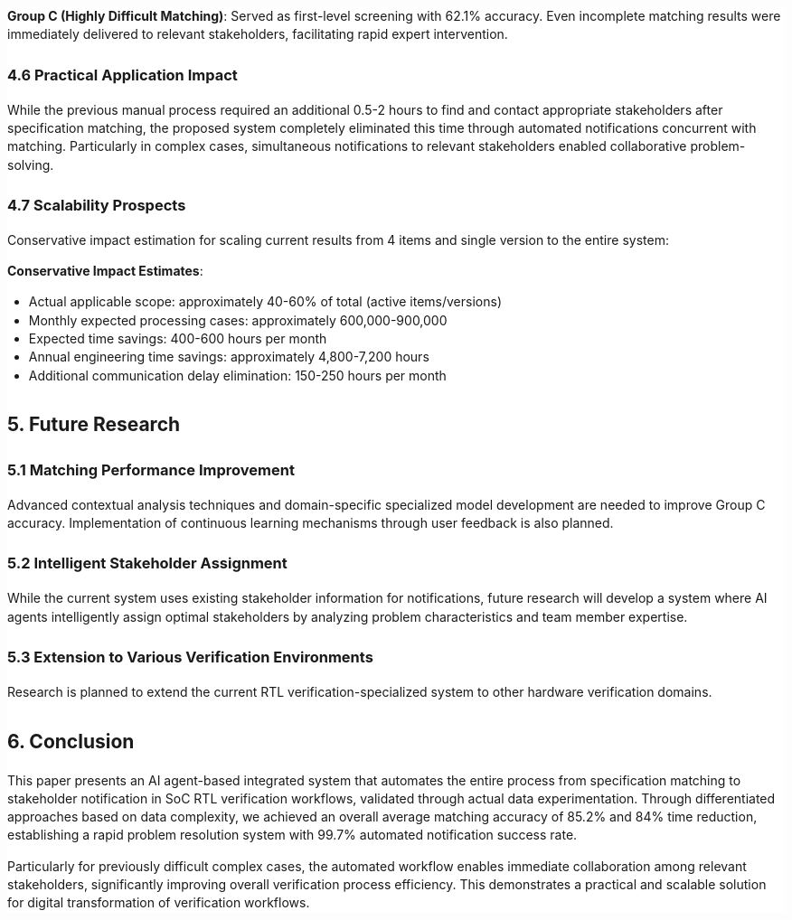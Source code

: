 **Group C (Highly Difficult Matching)**: Served as first-level screening with 62.1% accuracy. Even incomplete matching results were immediately delivered to relevant stakeholders, facilitating rapid expert intervention.

### 4.6 Practical Application Impact

While the previous manual process required an additional 0.5-2 hours to find and contact appropriate stakeholders after specification matching, the proposed system completely eliminated this time through automated notifications concurrent with matching. Particularly in complex cases, simultaneous notifications to relevant stakeholders enabled collaborative problem-solving.

### 4.7 Scalability Prospects

Conservative impact estimation for scaling current results from 4 items and single version to the entire system:

**Conservative Impact Estimates**:
- Actual applicable scope: approximately 40-60% of total (active items/versions)
- Monthly expected processing cases: approximately 600,000-900,000
- Expected time savings: 400-600 hours per month
- Annual engineering time savings: approximately 4,800-7,200 hours
- Additional communication delay elimination: 150-250 hours per month

## 5. Future Research

### 5.1 Matching Performance Improvement

Advanced contextual analysis techniques and domain-specific specialized model development are needed to improve Group C accuracy. Implementation of continuous learning mechanisms through user feedback is also planned.

### 5.2 Intelligent Stakeholder Assignment

While the current system uses existing stakeholder information for notifications, future research will develop a system where AI agents intelligently assign optimal stakeholders by analyzing problem characteristics and team member expertise.

### 5.3 Extension to Various Verification Environments

Research is planned to extend the current RTL verification-specialized system to other hardware verification domains.

## 6. Conclusion

This paper presents an AI agent-based integrated system that automates the entire process from specification matching to stakeholder notification in SoC RTL verification workflows, validated through actual data experimentation. Through differentiated approaches based on data complexity, we achieved an overall average matching accuracy of 85.2% and 84% time reduction, establishing a rapid problem resolution system with 99.7% automated notification success rate.

Particularly for previously difficult complex cases, the automated workflow enables immediate collaboration among relevant stakeholders, significantly improving overall verification process efficiency. This demonstrates a practical and scalable solution for digital transformation of verification workflows.
